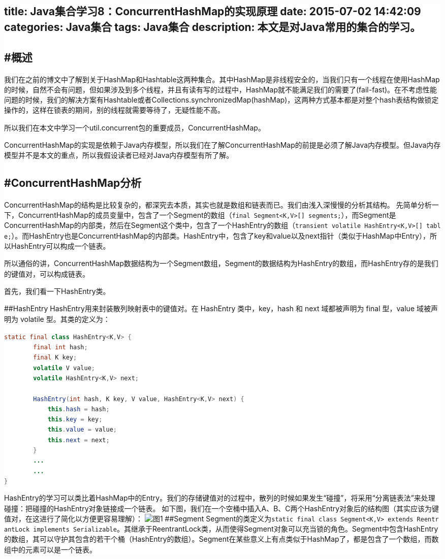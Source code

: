 title: Java集合学习8：ConcurrentHashMap的实现原理
date: 2015-07-02 14:42:09
categories: Java集合
tags: Java集合
description: 本文是对Java常用的集合的学习。
---
#概述
---
我们在之前的博文中了解到关于HashMap和Hashtable这两种集合。其中HashMap是非线程安全的，当我们只有一个线程在使用HashMap的时候，自然不会有问题，但如果涉及到多个线程，并且有读有写的过程中，HashMap就不能满足我们的需要了(fail-fast)。在不考虑性能问题的时候，我们的解决方案有Hashtable或者Collections.synchronizedMap(hashMap)，这两种方式基本都是对整个hash表结构做锁定操作的，这样在锁表的期间，别的线程就需要等待了，无疑性能不高。

所以我们在本文中学习一个util.concurrent包的重要成员，ConcurrentHashMap。

ConcurrentHashMap的实现是依赖于Java内存模型，所以我们在了解ConcurrentHashMap的前提是必须了解Java内存模型。但Java内存模型并不是本文的重点，所以我假设读者已经对Java内存模型有所了解。

#ConcurrentHashMap分析
---
ConcurrentHashMap的结构是比较复杂的，都深究去本质，其实也就是数组和链表而已。我们由浅入深慢慢的分析其结构。
先简单分析一下，ConcurrentHashMap的成员变量中，包含了一个Segment的数组（`final Segment<K,V>[] segments;`），而Segment是ConcurrentHashMap的内部类，然后在Segment这个类中，包含了一个HashEntry的数组（`transient volatile HashEntry<K,V>[] table;`）。而HashEntry也是ConcurrentHashMap的内部类。HashEntry中，包含了key和value以及next指针（类似于HashMap中Entry），所以HashEntry可以构成一个链表。

所以通俗的讲，ConcurrentHashMap数据结构为一个Segment数组，Segment的数据结构为HashEntry的数组，而HashEntry存的是我们的键值对，可以构成链表。

首先，我们看一下HashEntry类。

##HashEntry
HashEntry用来封装散列映射表中的键值对。在 HashEntry 类中，key，hash 和 next 域都被声明为 final 型，value 域被声明为 volatile 型。其类的定义为：
```java
static final class HashEntry<K,V> {
        final int hash;
        final K key;
        volatile V value;
        volatile HashEntry<K,V> next;

        HashEntry(int hash, K key, V value, HashEntry<K,V> next) {
            this.hash = hash;
            this.key = key;
            this.value = value;
            this.next = next;
        }
        ...
        ...
}
```
HashEntry的学习可以类比着HashMap中的Entry。我们的存储键值对的过程中，散列的时候如果发生“碰撞”，将采用“分离链表法”来处理碰撞：把碰撞的HashEntry对象链接成一个链表。
如下图，我们在一个空桶中插入A、B、C两个HashEntry对象后的结构图（其实应该为键值对，在这进行了简化以方便更容易理解）：
![图1](http://7xk5ao.com1.z0.glb.clouddn.com/concurrenthashmap1.jpg)
##Segment
Segment的类定义为`static final class Segment<K,V> extends ReentrantLock implements Serializable`。其继承于ReentrantLock类，从而使得Segment对象可以充当锁的角色。Segment中包含HashEntry的数组，其可以守护其包含的若干个桶（HashEntry的数组）。Segment在某些意义上有点类似于HashMap了，都是包含了一个数组，而数组中的元素可以是一个链表。
